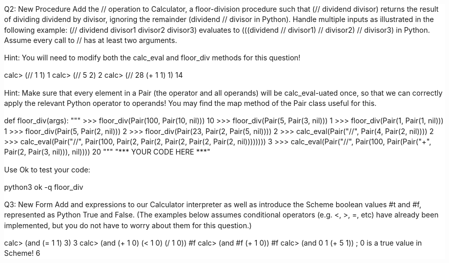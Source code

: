 

Q2: New Procedure
Add the // operation to Calculator, a floor-division procedure such that (// dividend divisor) returns the result of dividing dividend by divisor, ignoring the remainder (dividend // divisor in Python). Handle multiple inputs as illustrated in the following example: (// dividend divisor1 divisor2 divisor3) evaluates to (((dividend // divisor1) // divisor2) // divisor3) in Python. Assume every call to // has at least two arguments.

Hint: You will need to modify both the calc_eval and floor_div methods for this question!

calc> (// 1 1)
1
calc> (// 5 2)
2
calc> (// 28 (+ 1 1) 1)
14

Hint: Make sure that every element in a Pair (the operator and all operands) will be calc_eval-uated once, so that we can correctly apply the relevant Python operator to operands! You may find the map method of the Pair class useful for this.

def floor_div(args):
    """
    >>> floor_div(Pair(100, Pair(10, nil)))
    10
    >>> floor_div(Pair(5, Pair(3, nil)))
    1
    >>> floor_div(Pair(1, Pair(1, nil)))
    1
    >>> floor_div(Pair(5, Pair(2, nil)))
    2
    >>> floor_div(Pair(23, Pair(2, Pair(5, nil))))
    2
    >>> calc_eval(Pair("//", Pair(4, Pair(2, nil))))
    2
    >>> calc_eval(Pair("//", Pair(100, Pair(2, Pair(2, Pair(2, Pair(2, Pair(2, nil))))))))
    3
    >>> calc_eval(Pair("//", Pair(100, Pair(Pair("+", Pair(2, Pair(3, nil))), nil))))
    20
    """
    "*** YOUR CODE HERE ***"


Use Ok to test your code:

python3 ok -q floor_div

Q3: New Form
Add and expressions to our Calculator interpreter as well as introduce the Scheme boolean values #t and #f, represented as Python True and False. (The examples below assumes conditional operators (e.g. <, >, =, etc) have already been implemented, but you do not have to worry about them for this question.)

calc> (and (= 1 1) 3)
3
calc> (and (+ 1 0) (< 1 0) (/ 1 0))
#f
calc> (and #f (+ 1 0))
#f
calc> (and 0 1 (+ 5 1)) ; 0 is a true value in Scheme!
6
